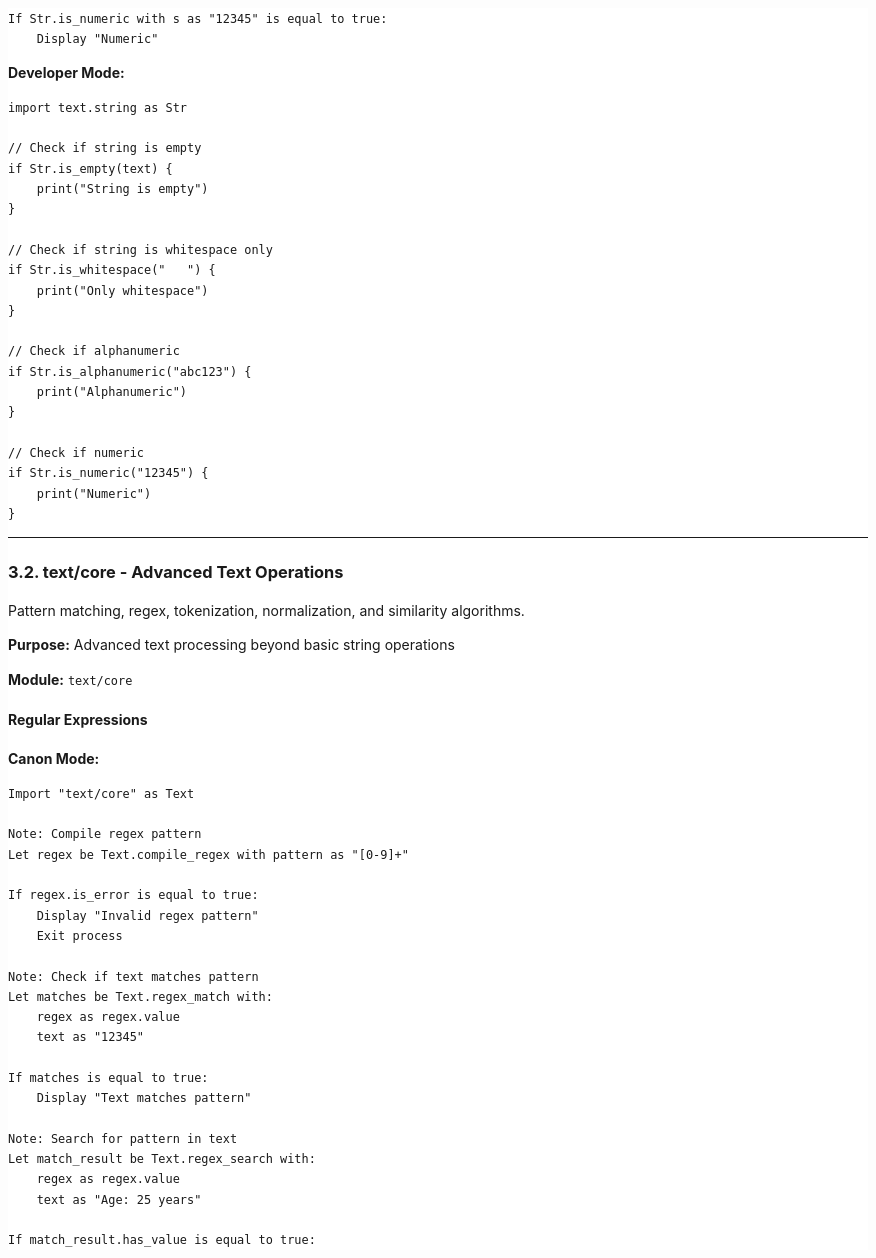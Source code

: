 ```runa
If Str.is_numeric with s as "12345" is equal to true:
    Display "Numeric"
```

**Developer Mode:**
```runa
import text.string as Str

// Check if string is empty
if Str.is_empty(text) {
    print("String is empty")
}

// Check if string is whitespace only
if Str.is_whitespace("   ") {
    print("Only whitespace")
}

// Check if alphanumeric
if Str.is_alphanumeric("abc123") {
    print("Alphanumeric")
}

// Check if numeric
if Str.is_numeric("12345") {
    print("Numeric")
}
```

---

### 3.2. text/core - Advanced Text Operations

Pattern matching, regex, tokenization, normalization, and similarity algorithms.

**Purpose:** Advanced text processing beyond basic string operations

**Module:** `text/core`

#### Regular Expressions

**Canon Mode:**
```runa
Import "text/core" as Text

Note: Compile regex pattern
Let regex be Text.compile_regex with pattern as "[0-9]+"

If regex.is_error is equal to true:
    Display "Invalid regex pattern"
    Exit process

Note: Check if text matches pattern
Let matches be Text.regex_match with:
    regex as regex.value
    text as "12345"

If matches is equal to true:
    Display "Text matches pattern"

Note: Search for pattern in text
Let match_result be Text.regex_search with:
    regex as regex.value
    text as "Age: 25 years"

If match_result.has_value is equal to true:
```